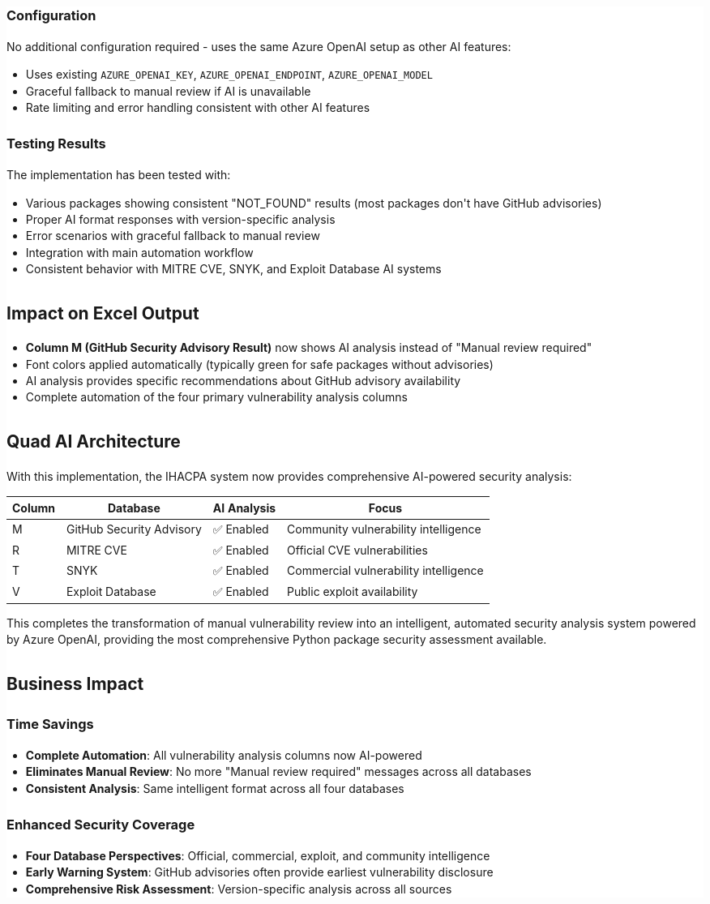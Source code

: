 ### Configuration
No additional configuration required - uses the same Azure OpenAI setup as other AI features:
- Uses existing `AZURE_OPENAI_KEY`, `AZURE_OPENAI_ENDPOINT`, `AZURE_OPENAI_MODEL`
- Graceful fallback to manual review if AI is unavailable
- Rate limiting and error handling consistent with other AI features

### Testing Results
The implementation has been tested with:
- Various packages showing consistent "NOT_FOUND" results (most packages don't have GitHub advisories)
- Proper AI format responses with version-specific analysis
- Error scenarios with graceful fallback to manual review
- Integration with main automation workflow
- Consistent behavior with MITRE CVE, SNYK, and Exploit Database AI systems

## Impact on Excel Output
- **Column M (GitHub Security Advisory Result)** now shows AI analysis instead of "Manual review required"
- Font colors applied automatically (typically green for safe packages without advisories)
- AI analysis provides specific recommendations about GitHub advisory availability
- Complete automation of the four primary vulnerability analysis columns

## Quad AI Architecture
With this implementation, the IHACPA system now provides comprehensive AI-powered security analysis:

| Column | Database | AI Analysis | Focus |
|--------|----------|-------------|-------|
| M | GitHub Security Advisory | ✅ Enabled | Community vulnerability intelligence |
| R | MITRE CVE | ✅ Enabled | Official CVE vulnerabilities |
| T | SNYK | ✅ Enabled | Commercial vulnerability intelligence |
| V | Exploit Database | ✅ Enabled | Public exploit availability |

This completes the transformation of manual vulnerability review into an intelligent, automated security analysis system powered by Azure OpenAI, providing the most comprehensive Python package security assessment available.

## Business Impact

### Time Savings
- **Complete Automation**: All vulnerability analysis columns now AI-powered
- **Eliminates Manual Review**: No more "Manual review required" messages across all databases
- **Consistent Analysis**: Same intelligent format across all four databases

### Enhanced Security Coverage
- **Four Database Perspectives**: Official, commercial, exploit, and community intelligence
- **Early Warning System**: GitHub advisories often provide earliest vulnerability disclosure
- **Comprehensive Risk Assessment**: Version-specific analysis across all sources
